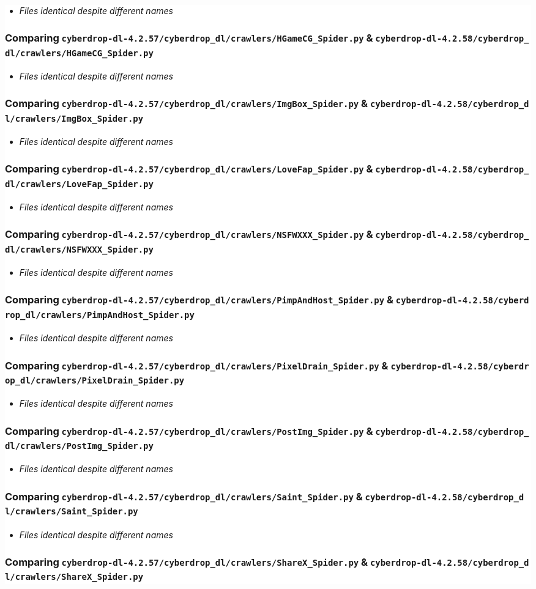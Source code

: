  * *Files identical despite different names*

### Comparing `cyberdrop-dl-4.2.57/cyberdrop_dl/crawlers/HGameCG_Spider.py` & `cyberdrop-dl-4.2.58/cyberdrop_dl/crawlers/HGameCG_Spider.py`

 * *Files identical despite different names*

### Comparing `cyberdrop-dl-4.2.57/cyberdrop_dl/crawlers/ImgBox_Spider.py` & `cyberdrop-dl-4.2.58/cyberdrop_dl/crawlers/ImgBox_Spider.py`

 * *Files identical despite different names*

### Comparing `cyberdrop-dl-4.2.57/cyberdrop_dl/crawlers/LoveFap_Spider.py` & `cyberdrop-dl-4.2.58/cyberdrop_dl/crawlers/LoveFap_Spider.py`

 * *Files identical despite different names*

### Comparing `cyberdrop-dl-4.2.57/cyberdrop_dl/crawlers/NSFWXXX_Spider.py` & `cyberdrop-dl-4.2.58/cyberdrop_dl/crawlers/NSFWXXX_Spider.py`

 * *Files identical despite different names*

### Comparing `cyberdrop-dl-4.2.57/cyberdrop_dl/crawlers/PimpAndHost_Spider.py` & `cyberdrop-dl-4.2.58/cyberdrop_dl/crawlers/PimpAndHost_Spider.py`

 * *Files identical despite different names*

### Comparing `cyberdrop-dl-4.2.57/cyberdrop_dl/crawlers/PixelDrain_Spider.py` & `cyberdrop-dl-4.2.58/cyberdrop_dl/crawlers/PixelDrain_Spider.py`

 * *Files identical despite different names*

### Comparing `cyberdrop-dl-4.2.57/cyberdrop_dl/crawlers/PostImg_Spider.py` & `cyberdrop-dl-4.2.58/cyberdrop_dl/crawlers/PostImg_Spider.py`

 * *Files identical despite different names*

### Comparing `cyberdrop-dl-4.2.57/cyberdrop_dl/crawlers/Saint_Spider.py` & `cyberdrop-dl-4.2.58/cyberdrop_dl/crawlers/Saint_Spider.py`

 * *Files identical despite different names*

### Comparing `cyberdrop-dl-4.2.57/cyberdrop_dl/crawlers/ShareX_Spider.py` & `cyberdrop-dl-4.2.58/cyberdrop_dl/crawlers/ShareX_Spider.py`
